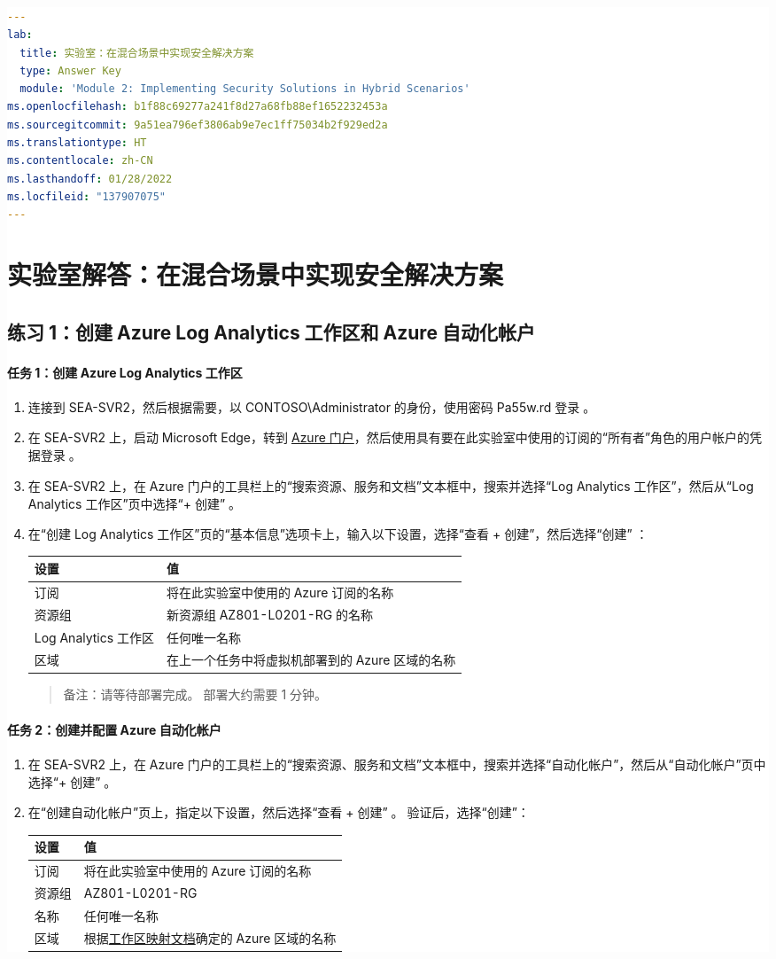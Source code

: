 ```yaml
---
lab:
  title: 实验室：在混合场景中实现安全解决方案
  type: Answer Key
  module: 'Module 2: Implementing Security Solutions in Hybrid Scenarios'
ms.openlocfilehash: b1f88c69277a241f8d27a68fb88ef1652232453a
ms.sourcegitcommit: 9a51ea796ef3806ab9e7ec1ff75034b2f929ed2a
ms.translationtype: HT
ms.contentlocale: zh-CN
ms.lasthandoff: 01/28/2022
ms.locfileid: "137907075"
---
```

# <a name="lab-answer-key-implementing-security-solutions-in-hybrid-scenarios"></a>实验室解答：在混合场景中实现安全解决方案

## <a name="exercise-1-creating-an-azure-log-analytics-workspace-and-an-azure-automation-account"></a>练习 1：创建 Azure Log Analytics 工作区和 Azure 自动化帐户

#### <a name="task-1-create-an-azure-log-analytics-workspace"></a>任务 1：创建 Azure Log Analytics 工作区 

1. 连接到 SEA-SVR2，然后根据需要，以 CONTOSO\\Administrator 的身份，使用密码 Pa55w.rd 登录  。
1. 在 SEA-SVR2 上，启动 Microsoft Edge，转到 [Azure 门户](https://portal.azure.com)，然后使用具有要在此实验室中使用的订阅的“所有者”角色的用户帐户的凭据登录 。
1. 在 SEA-SVR2 上，在 Azure 门户的工具栏上的“搜索资源、服务和文档”文本框中，搜索并选择“Log Analytics 工作区”，然后从“Log Analytics 工作区”页中选择“+ 创建”    。
1. 在“创建 Log Analytics 工作区”页的“基本信息”选项卡上，输入以下设置，选择“查看 + 创建”，然后选择“创建”   ：

   | 设置 | 值 |
   | --- | --- |
   | 订阅 | 将在此实验室中使用的 Azure 订阅的名称 |
   | 资源组 | 新资源组 AZ801-L0201-RG 的名称 |
   | Log Analytics 工作区 | 任何唯一名称 |
   | 区域 | 在上一个任务中将虚拟机部署到的 Azure 区域的名称 |

   >备注：请等待部署完成。 部署大约需要 1 分钟。

#### <a name="task-2-create-and-configure-an-azure-automation-account"></a>任务 2：创建并配置 Azure 自动化帐户

1. 在 SEA-SVR2 上，在 Azure 门户的工具栏上的“搜索资源、服务和文档”文本框中，搜索并选择“自动化帐户”，然后从“自动化帐户”页中选择“+ 创建”    。
1. 在“创建自动化帐户”页上，指定以下设置，然后选择“查看 + 创建” 。 验证后，选择“创建”：

   | 设置 | 值 |
   | --- | --- |
   | 订阅 | 将在此实验室中使用的 Azure 订阅的名称 |
   | 资源组 | AZ801-L0201-RG |
   | 名称 | 任何唯一名称 |
   | 区域 | 根据[工作区映射文档](https://docs.microsoft.com/en-us/azure/automation/how-to/region-mappings)确定的 Azure 区域的名称 |
